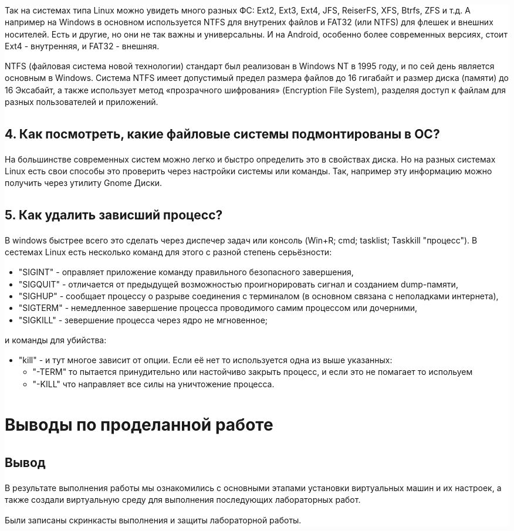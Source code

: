 Так на системах типа Linux можно увидеть много разных ФС: Ext2, Ext3, Ext4, JFS, ReiserFS, XFS, Btrfs, ZFS и т.д.
А например на Windows в основном используется NTFS для внутрених файлов и FAT32 (или NTFS) для флешек и внешних носителей.
Есть и другие, но они не так важны и универсальны. И на Android, особенно более современных версиях, стоит Ext4 - внутренняя, и FAT32 - внешняя.

NTFS (файловая система новой технологии) стандарт был реализован в Windows NT в 1995 году, и по сей день является основным в Windows. 
Система NTFS имеет допустимый предел размера файлов до 16 гигабайт и размер диска (памяти) до 16 Эксабайт, 
а также использует метод «прозрачного шифрования» (Encryption File System), разделяя доступ к файлам для разных пользователей и приложений.

## 4. Как посмотреть, какие файловые системы подмонтированы в ОС?

На большинстве современных систем можно легко и быстро определить это в свойствах диска.
Но на разных системах Linux есть свои способы это проверить через настройки системы или команды.
Так, например эту информацию можно получить через утилиту Gnome Диски.

## 5. Как удалить зависший процесс?

В windows быстрее всего это сделать через диспечер задач или консоль (Win+R; cmd; tasklist; Taskkill "процесс").
В сестемах Linux есть несколько команд для этого с разной степень серьёзности: 

- "SIGINT" - оправляет приложение команду правильного безопасного завершения, 
- "SIGQUIT" - отличается от предыдущей возможностью проигнорировать сигнал и созданием dump-памяти, 
- "SIGHUP" - сообщает процессу о разрыве соединения с терминалом (в основном связана с неполадками интернета), 
- "SIGTERM" - немедленное завершение процесса проводимого самим процессом или дочерними, 
- "SIGKILL" - зевершение процесса через ядро не мгновенное; 

и команды для убийства: 

- "kill" - и тут многое зависит от опции. Если её нет то используется одна из выше указанных:
  - "-TERM" то пытается принудительно или настойчиво закрыть процесс, и если это не помагает то испольуем 
  - "-KILL" что направляет все силы на уничтожение процесса.

# Выводы по проделанной работе

## Вывод

В результате выполнения работы мы ознакомились с основными этапами установки виртуальных машин и их настроек, 
а также создали виртуальную среду для выполнения последующих лабораторных работ.

Были записаны скринкасты выполнения и защиты лабораторной работы.